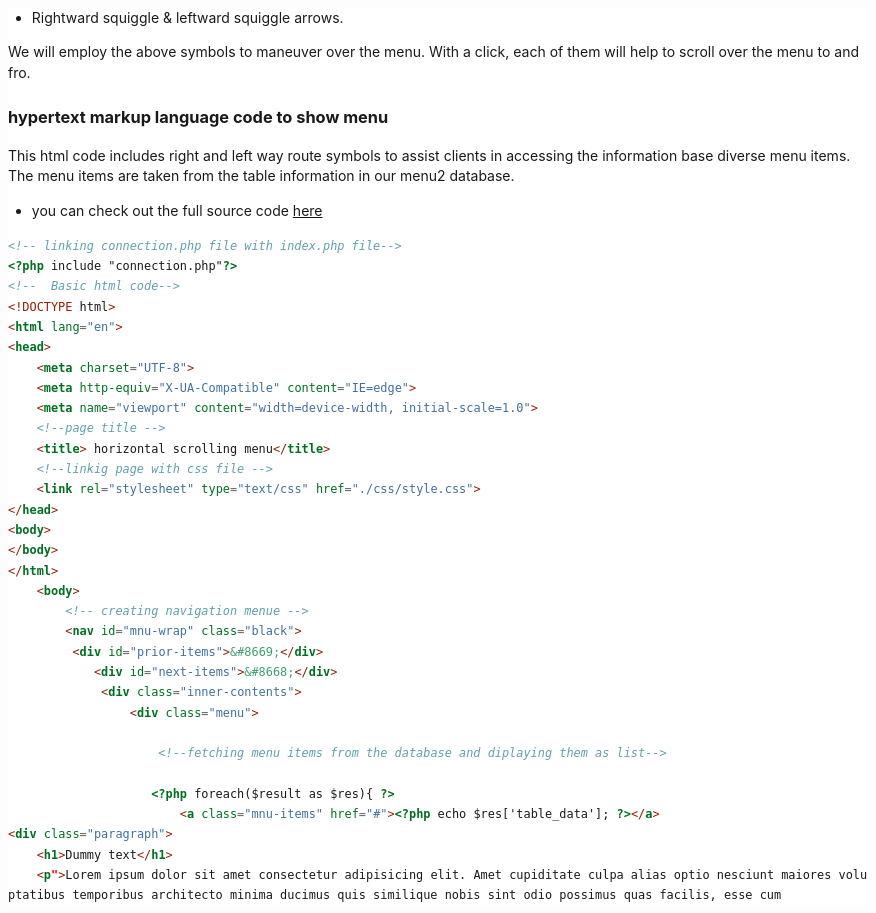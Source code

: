 - Rightward squiggle & leftward squiggle arrows.

We will employ the above symbols to maneuver over the menu. With a click, each of them will help to scroll over the menu to and fro.
### hypertext markup language code to show menu
This html code includes right and left way route symbols to assist clients in accessing the information base diverse menu items. The menu items are taken from the table information in our menu2 database.
- you can check out the full source code [here](https://github.com/Njengab/how-to-create-horizontal-scrolling-menu-using-jQuery-and-Php)
``` html
<!-- linking connection.php file with index.php file-->
<?php include "connection.php"?>
<!--  Basic html code-->
<!DOCTYPE html>
<html lang="en">
<head>
    <meta charset="UTF-8">
    <meta http-equiv="X-UA-Compatible" content="IE=edge">
    <meta name="viewport" content="width=device-width, initial-scale=1.0">
    <!--page title -->
    <title> horizontal scrolling menu</title>
    <!--linkig page with css file -->
    <link rel="stylesheet" type="text/css" href="./css/style.css">
</head>
<body>
</body>
</html>
    <body>
        <!-- creating navigation menue -->
        <nav id="mnu-wrap" class="black">
         <div id="prior-items">&#8669;</div>
            <div id="next-items">&#8668;</div>  
             <div class="inner-contents">
                 <div class="menu">
 
                     <!--fetching menu items from the database and diplaying them as list-->

                    <?php foreach($result as $res){ ?>
                        <a class="mnu-items" href="#"><?php echo $res['table_data']; ?></a>
<div class="paragraph">
    <h1>Dummy text</h1>
    <p">Lorem ipsum dolor sit amet consectetur adipisicing elit. Amet cupiditate culpa alias optio nesciunt maiores voluptatibus temporibus architecto minima ducimus quis similique nobis sint odio possimus quas facilis, esse cum
```